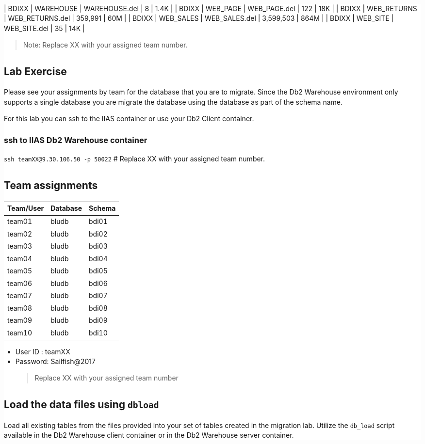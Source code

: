 |  BDIXX  |  WAREHOUSE  |  WAREHOUSE.del  |  8  |  1.4K  |
|  BDIXX  |  WEB_PAGE  |  WEB_PAGE.del  |  122  |  18K  |
|  BDIXX  |  WEB_RETURNS  |  WEB_RETURNS.del  |  359,991  |  60M  |
|  BDIXX  |  WEB_SALES  |  WEB_SALES.del  |  3,599,503  |  864M  |
|  BDIXX  |  WEB_SITE  |  WEB_SITE.del  |  35  |  14K  |

> Note: Replace XX with your assigned team number.

## Lab Exercise

Please see your assignments by team for the database that you are to migrate.  Since the Db2 Warehouse environment only supports a single database you are migrate the database using the database as part of the schema name.

For this lab you can ssh to the IIAS container or use your Db2 Client container.

### ssh to IIAS Db2 Warehouse container

`ssh teamXX@9.30.106.50 -p 50022`  # Replace XX with your assigned team number.

## Team assignments

  | Team/User | Database  | Schema  |
  |---|---|---|
  | team01  | bludb  | bdi01  |
  | team02  | bludb  | bdi02  |
  | team03  | bludb  | bdi03  |
  | team04  | bludb  | bdi04  |
  | team05  | bludb  | bdi05  |
  | team06  | bludb  | bdi06  |
  | team07  | bludb  | bdi07  |
  | team08  | bludb  | bdi08  |
  | team09  | bludb  | bdi09  |
  | team10  | bludb  | bdi10  |

  * User ID : teamXX
  * Password: Sailfish@2017
    > Replace XX with your assigned team number  
    
## Load the data files using `dbload`  
Load all existing tables from the files provided into your set of tables created in the migration lab.  Utilize the `db_load` script available in the Db2 Warehouse client container or in the Db2 Warehouse server container.
